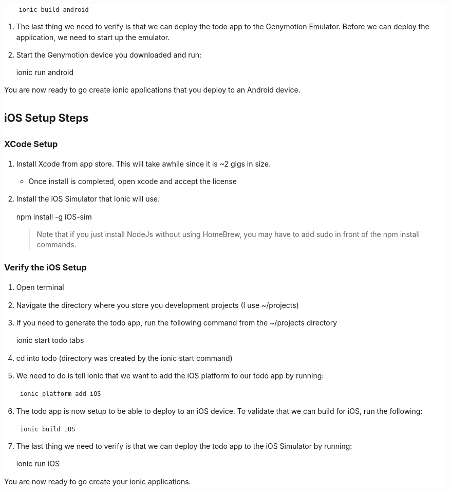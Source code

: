         ionic build android

1. The last thing we need to verify is that we can deploy the todo app to the Genymotion Emulator.  Before we can deploy the application, we need to start up the emulator.  

1. Start the Genymotion device you downloaded and run:

    ionic run android

You are now ready to go create ionic applications that you deploy to an Android device.

## iOS Setup Steps

### XCode Setup

1. Install Xcode from app store.  This will take awhile since it is ~2 gigs in size.
	- Once install is completed, open xcode and accept the license
1. Install the iOS Simulator that Ionic will use.

    npm install -g iOS-sim

    > Note that if you just install NodeJs without using HomeBrew, you may have to add sudo in front of the npm install commands.

### Verify the iOS Setup

1. Open terminal
1. Navigate the directory where you store you development projects (I use ~/projects) 
1. If you need to generate the todo app, run the following command from the ~/projects directory

     ionic start todo tabs

1. cd into todo  (directory was created by the ionic start command)
1. We need to do is tell ionic that we want to add the iOS platform to our todo app by running:

        ionic platform add iOS

1. The todo app is now setup to be able to deploy to an iOS device.  To validate that we can build for iOS, run the following:

        ionic build iOS

1. The last thing we need to verify is that we can deploy the todo app to the iOS Simulator by running:

    ionic run iOS

You are now ready to go create your ionic applications.
